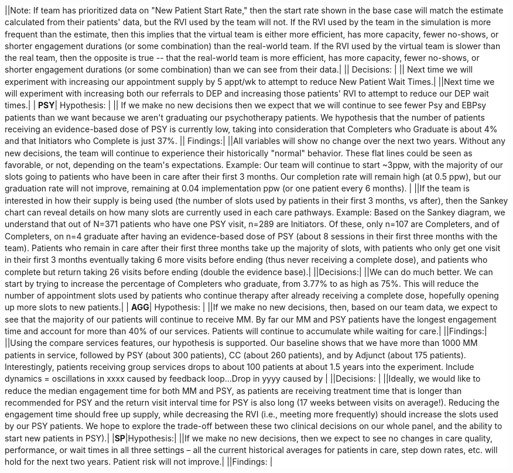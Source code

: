||Note: If team has prioritized data on "New Patient Start Rate," then the start rate shown in the base case will match the estimate calculated from their patients' data, but the RVI used by the team will not.  If the RVI used by the team in the simulation is more frequent than the estimate, then this implies that the virtual team is either more efficient, has more capacity, fewer no-shows, or shorter engagement durations (or some combination) than the real-world team.  If the RVI used by the virtual team is slower than the real team, then the opposite is true -- that the real-world team is more efficient, has more capacity, fewer no-shows, or shorter engagement durations (or some combination) than we can see from their data.|
|| Decisions: |
|| Next time we will experiment with increasing our appointment supply by 5 appt/wk to attempt to reduce New Patient Wait Times.|
||Next time we will experiment with increasing both our referrals to DEP and increasing those patients' RVI to attempt to reduce our DEP wait times.|
| **PSY**| Hypothesis: |
|| If we make no new decisions then we expect that we will continue to see fewer Psy and EBPsy patients than we want because we aren't graduating our psychotherapy patients. We hypothesis that the number of patients receiving an evidence-based dose of PSY is currently low, taking into consideration that Completers who Graduate is about 4% and that Initiators who Complete is just 37%.
|| Findings:|
||All variables will show no change over the next two years.  Without any new decisions, the team will continue to experience their historically "normal" behavior.   These flat lines could be seen as favorable, or not, depending on the team's expectations.  Example: Our team will continue to start ~3ppw, with the majority of our slots going to patients who have been in care after their first 3 months. Our completion rate will remain high (at 0.5 ppw), but our graduation rate will not improve, remaining at 0.04 implementation ppw (or one patient every 6 months). |
||If the team is interested in how their supply is being used (the number of slots used by patients in their first 3 months, vs after), then the Sankey chart can reveal details on how many slots are currently used in each care pathways.  Example: Based on the Sankey diagram, we understand that out of N=371 patients who have one PSY visit, n=289 are Initiators. Of these, only n=107 are Completers, and of Completers, on n=4 graduate after having an evidence-based dose of PSY (about 8 sessions in their first three months with the team). Patients who remain in care after their first three months take up the majority of slots, with patients who only get one visit in their first 3 months eventually taking 6 more visits before ending (thus never receiving a complete dose), and patients who complete but return taking 26 visits before ending (double the evidence base).|
||Decisions:|
||We can do much better. We can start by trying to increase the percentage of Completers who graduate, from 3.77% to as high as 75%.  This will reduce the number of appointment slots used by patients who continue therapy after already receiving a complete dose, hopefully opening up more slots to new patients.|
| **AGG**| Hypothesis: |
||If we make no new decisions, then, based on our team data, we expect to see that the majority of our patients will continue to receive MM. By far our MM and PSY patients have the longest engagement time and account for more than 40% of our services. Patients will continue to accumulate while waiting for care.|
||Findings:|
||Using the compare services features, our hypothesis is supported. Our baseline shows that we have more than 1000 MM patients in service, followed by PSY (about 300 patients), CC (about 260 patients), and by Adjunct (about 175 patients). Interestingly, patients receiving group services drops to  about 100 patients at about 1.5 years into the experiment.  Include dynamics = oscillations in xxxx caused by  feedback loop...Drop in yyyy caused by |
||Decisions: |
||Ideally, we would like to reduce the median engagement time for both MM and PSY, as patients are receiving treatment time that is longer than recommended for PSY and the return visit interval time for PSY is also long (17 weeks between visits on average!). Reducing the engagement time should free up supply, while decreasing the RVI (i.e., meeting more frequently) should increase the slots used by our PSY patients.  We hope to explore the trade-off between these two clinical decisions on our whole panel, and the ability to start new patients in PSY).|
|**SP**|Hypothesis:|
||If we make no new decisions, then we expect to see no changes in care quality, performance, or wait times in all three settings – all the current historical averages for patients in care, step down rates, etc. will hold for the next two years. Patient risk will not improve.|
||Findings: |